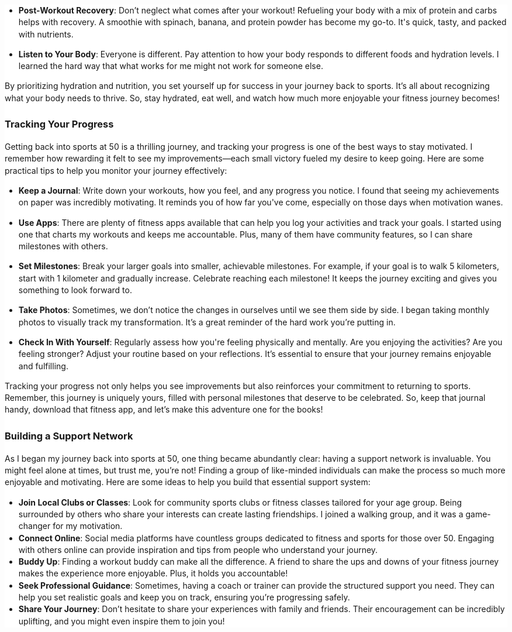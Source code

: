 - **Post-Workout Recovery**: Don’t neglect what comes after your workout! Refueling your body with a mix of protein and carbs helps with recovery. A smoothie with spinach, banana, and protein powder has become my go-to. It's quick, tasty, and packed with nutrients.

- **Listen to Your Body**: Everyone is different. Pay attention to how your body responds to different foods and hydration levels. I learned the hard way that what works for me might not work for someone else.

By prioritizing hydration and nutrition, you set yourself up for success in your journey back to sports. It’s all about recognizing what your body needs to thrive. So, stay hydrated, eat well, and watch how much more enjoyable your fitness journey becomes!
### Tracking Your Progress

Getting back into sports at 50 is a thrilling journey, and tracking your progress is one of the best ways to stay motivated. I remember how rewarding it felt to see my improvements—each small victory fueled my desire to keep going. Here are some practical tips to help you monitor your journey effectively:

- **Keep a Journal**: Write down your workouts, how you feel, and any progress you notice. I found that seeing my achievements on paper was incredibly motivating. It reminds you of how far you've come, especially on those days when motivation wanes.

- **Use Apps**: There are plenty of fitness apps available that can help you log your activities and track your goals. I started using one that charts my workouts and keeps me accountable. Plus, many of them have community features, so I can share milestones with others.

- **Set Milestones**: Break your larger goals into smaller, achievable milestones. For example, if your goal is to walk 5 kilometers, start with 1 kilometer and gradually increase. Celebrate reaching each milestone! It keeps the journey exciting and gives you something to look forward to.

- **Take Photos**: Sometimes, we don’t notice the changes in ourselves until we see them side by side. I began taking monthly photos to visually track my transformation. It’s a great reminder of the hard work you’re putting in.

- **Check In With Yourself**: Regularly assess how you're feeling physically and mentally. Are you enjoying the activities? Are you feeling stronger? Adjust your routine based on your reflections. It’s essential to ensure that your journey remains enjoyable and fulfilling.

Tracking your progress not only helps you see improvements but also reinforces your commitment to returning to sports. Remember, this journey is uniquely yours, filled with personal milestones that deserve to be celebrated. So, keep that journal handy, download that fitness app, and let’s make this adventure one for the books!
### Building a Support Network

As I began my journey back into sports at 50, one thing became abundantly clear: having a support network is invaluable. You might feel alone at times, but trust me, you’re not! Finding a group of like-minded individuals can make the process so much more enjoyable and motivating. Here are some ideas to help you build that essential support system:

- **Join Local Clubs or Classes**: Look for community sports clubs or fitness classes tailored for your age group. Being surrounded by others who share your interests can create lasting friendships. I joined a walking group, and it was a game-changer for my motivation.
- **Connect Online**: Social media platforms have countless groups dedicated to fitness and sports for those over 50. Engaging with others online can provide inspiration and tips from people who understand your journey.
- **Buddy Up**: Finding a workout buddy can make all the difference. A friend to share the ups and downs of your fitness journey makes the experience more enjoyable. Plus, it holds you accountable!
- **Seek Professional Guidance**: Sometimes, having a coach or trainer can provide the structured support you need. They can help you set realistic goals and keep you on track, ensuring you’re progressing safely.
- **Share Your Journey**: Don’t hesitate to share your experiences with family and friends. Their encouragement can be incredibly uplifting, and you might even inspire them to join you!
